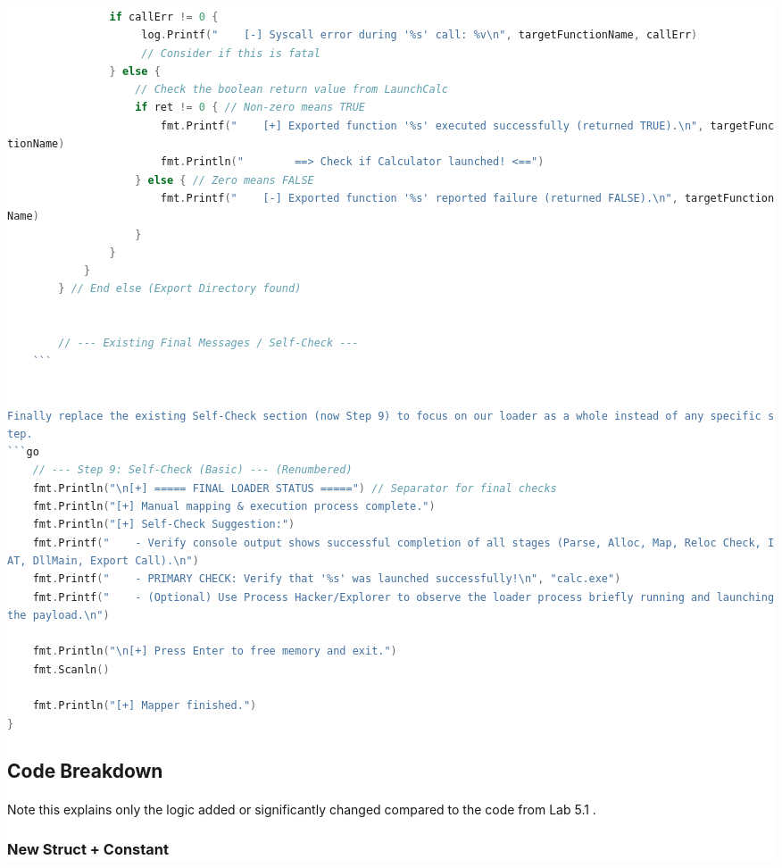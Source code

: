 ```go
                if callErr != 0 {
                     log.Printf("    [-] Syscall error during '%s' call: %v\n", targetFunctionName, callErr)
                     // Consider if this is fatal
                } else {
                    // Check the boolean return value from LaunchCalc
                    if ret != 0 { // Non-zero means TRUE
                        fmt.Printf("    [+] Exported function '%s' executed successfully (returned TRUE).\n", targetFunctionName)
                        fmt.Println("        ==> Check if Calculator launched! <==")
                    } else { // Zero means FALSE
                        fmt.Printf("    [-] Exported function '%s' reported failure (returned FALSE).\n", targetFunctionName)
                    }
                }
            }
        } // End else (Export Directory found)
    
    
        // --- Existing Final Messages / Self-Check ---
    ```


Finally replace the existing Self-Check section (now Step 9) to focus on our loader as a whole instead of any specific step. 
```go
	// --- Step 9: Self-Check (Basic) --- (Renumbered)
	fmt.Println("\n[+] ===== FINAL LOADER STATUS =====") // Separator for final checks
	fmt.Println("[+] Manual mapping & execution process complete.")
	fmt.Println("[+] Self-Check Suggestion:")
	fmt.Printf("    - Verify console output shows successful completion of all stages (Parse, Alloc, Map, Reloc Check, IAT, DllMain, Export Call).\n") 
	fmt.Printf("    - PRIMARY CHECK: Verify that '%s' was launched successfully!\n", "calc.exe") 
	fmt.Printf("    - (Optional) Use Process Hacker/Explorer to observe the loader process briefly running and launching the payload.\n") 

	fmt.Println("\n[+] Press Enter to free memory and exit.")
	fmt.Scanln()

	fmt.Println("[+] Mapper finished.")
}
```



## Code Breakdown

Note this explains only the logic added or significantly changed compared to the code from Lab 5.1 .

### New Struct + Constant
